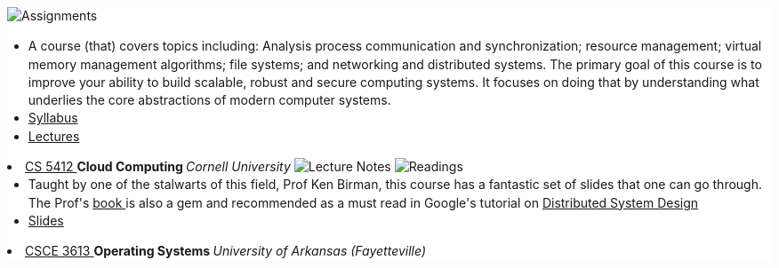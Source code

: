   <img alt="Assignments" height="20" src="https://assets-cdn.github.com/images/icons/emoji/unicode/1f4bb.png" title="Assignments" width="20"/>
  <ul>
   <li>
    A course (that) covers topics including: Analysis process communication and synchronization; resource management; virtual memory management algorithms; file systems; and networking and distributed systems. The primary goal of this course is to improve your ability to build scalable, robust and secure computing systems. It focuses on doing that by understanding what underlies the core abstractions of modern computer systems.
   </li>
   <li>
    <a href="http://rust-class.org/pages/syllabus.html">
     Syllabus
    </a>
   </li>
   <li>
    <a href="http://rust-class.org/pages/classes.html">
     Lectures
    </a>
   </li>
  </ul>
 </li>
 <li>
  <a href="http://www.cs.cornell.edu/Courses/CS5412/2014sp/">
   CS 5412
  </a>
  <strong>
   Cloud Computing
  </strong>
  <em>
   Cornell University
  </em>
  <img alt="Lecture Notes" height="20" src="https://assets-cdn.github.com/images/icons/emoji/unicode/1f4dd.png" title="Lecture Notes" width="20"/>
  <img alt="Readings" height="20" src="https://assets-cdn.github.com/images/icons/emoji/unicode/1f4da.png" title="Readings" width="20"/>
  <ul>
   <li>
    Taught by one of the stalwarts of this field, Prof Ken Birman, this course has a fantastic set of slides that one can go through. The Prof's
    <a href="http://www.amazon.com/Guide-Reliable-Distributed-Systems-High-Assurance/dp/1447124154">
     book
    </a>
    is also a gem and recommended as a must read in Google's tutorial on
    <a href="http://www.hpcs.cs.tsukuba.ac.jp/~tatebe/lecture/h23/dsys/dsd-tutorial.html">
     Distributed System Design
    </a>
   </li>
   <li>
    <a href="http://www.cs.cornell.edu/Courses/CS5412/2014sp/Syllabus.htm">
     Slides
    </a>
   </li>
  </ul>
 </li>
 <li>
  <a href="http://comp.uark.edu/~wingning/csce3613/csce3613.html">
   CSCE 3613
  </a>
  <strong>
   Operating Systems
  </strong>
  <em>
   University of Arkansas (Fayetteville)
  </em>